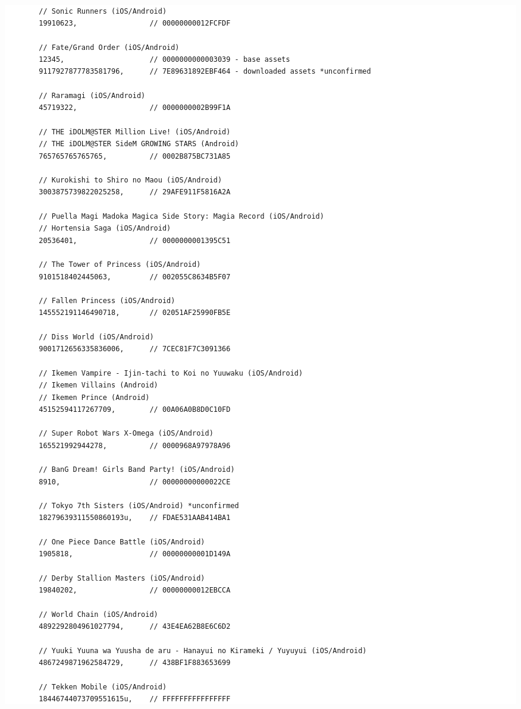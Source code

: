 			// Sonic Runners (iOS/Android)
			19910623,                 // 00000000012FCFDF

			// Fate/Grand Order (iOS/Android)
			12345,                    // 0000000000003039 - base assets
			9117927877783581796,      // 7E89631892EBF464 - downloaded assets *unconfirmed

			// Raramagi (iOS/Android)
			45719322,                 // 0000000002B99F1A

			// THE iDOLM@STER Million Live! (iOS/Android)
			// THE iDOLM@STER SideM GROWING STARS (Android)
			765765765765765,          // 0002B875BC731A85

			// Kurokishi to Shiro no Maou (iOS/Android)
			3003875739822025258,      // 29AFE911F5816A2A

			// Puella Magi Madoka Magica Side Story: Magia Record (iOS/Android)
			// Hortensia Saga (iOS/Android)
			20536401,                 // 0000000001395C51

			// The Tower of Princess (iOS/Android)
			9101518402445063,         // 002055C8634B5F07

			// Fallen Princess (iOS/Android)
			145552191146490718,       // 02051AF25990FB5E

			// Diss World (iOS/Android)
			9001712656335836006,      // 7CEC81F7C3091366

			// Ikemen Vampire - Ijin-tachi to Koi no Yuuwaku (iOS/Android)
			// Ikemen Villains (Android)
			// Ikemen Prince (Android)
			45152594117267709,        // 00A06A0B8D0C10FD

			// Super Robot Wars X-Omega (iOS/Android)
			165521992944278,          // 0000968A97978A96

			// BanG Dream! Girls Band Party! (iOS/Android)
			8910,                     // 00000000000022CE

			// Tokyo 7th Sisters (iOS/Android) *unconfirmed
			18279639311550860193u,    // FDAE531AAB414BA1

			// One Piece Dance Battle (iOS/Android)
			1905818,                  // 00000000001D149A

			// Derby Stallion Masters (iOS/Android)
			19840202,                 // 00000000012EBCCA

			// World Chain (iOS/Android)
			4892292804961027794,      // 43E4EA62B8E6C6D2

			// Yuuki Yuuna wa Yuusha de aru - Hanayui no Kirameki / Yuyuyui (iOS/Android)
			4867249871962584729,      // 438BF1F883653699

			// Tekken Mobile (iOS/Android)
			18446744073709551615u,    // FFFFFFFFFFFFFFFF

